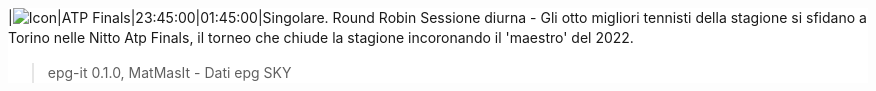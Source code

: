 |![Icon](https://guidatv.sky.it/uuid/432f1cf5-a418-405b-951e-1adf59216602/cover?md5ChecksumParam=54eddb04890df3469fe9e06e0aca19de)|ATP Finals|23:45:00|01:45:00|Singolare. Round Robin Sessione diurna - Gli otto migliori tennisti della stagione si sfidano a Torino nelle Nitto Atp Finals, il torneo che chiude la stagione incoronando il &#039;maestro&#039; del 2022.



 > epg-it 0.1.0, MatMasIt - Dati epg SKY